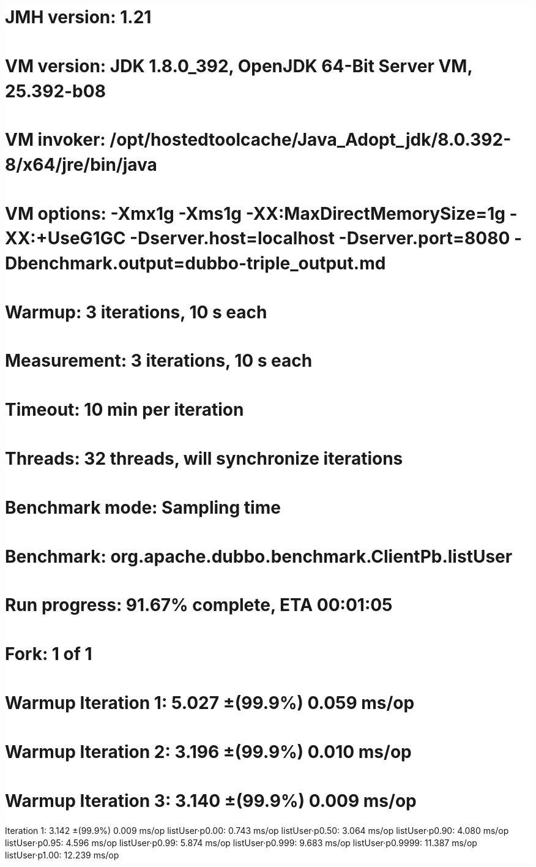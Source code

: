 
# JMH version: 1.21
# VM version: JDK 1.8.0_392, OpenJDK 64-Bit Server VM, 25.392-b08
# VM invoker: /opt/hostedtoolcache/Java_Adopt_jdk/8.0.392-8/x64/jre/bin/java
# VM options: -Xmx1g -Xms1g -XX:MaxDirectMemorySize=1g -XX:+UseG1GC -Dserver.host=localhost -Dserver.port=8080 -Dbenchmark.output=dubbo-triple_output.md
# Warmup: 3 iterations, 10 s each
# Measurement: 3 iterations, 10 s each
# Timeout: 10 min per iteration
# Threads: 32 threads, will synchronize iterations
# Benchmark mode: Sampling time
# Benchmark: org.apache.dubbo.benchmark.ClientPb.listUser

# Run progress: 91.67% complete, ETA 00:01:05
# Fork: 1 of 1
# Warmup Iteration   1: 5.027 ±(99.9%) 0.059 ms/op
# Warmup Iteration   2: 3.196 ±(99.9%) 0.010 ms/op
# Warmup Iteration   3: 3.140 ±(99.9%) 0.009 ms/op
Iteration   1: 3.142 ±(99.9%) 0.009 ms/op
                 listUser·p0.00:   0.743 ms/op
                 listUser·p0.50:   3.064 ms/op
                 listUser·p0.90:   4.080 ms/op
                 listUser·p0.95:   4.596 ms/op
                 listUser·p0.99:   5.874 ms/op
                 listUser·p0.999:  9.683 ms/op
                 listUser·p0.9999: 11.387 ms/op
                 listUser·p1.00:   12.239 ms/op
